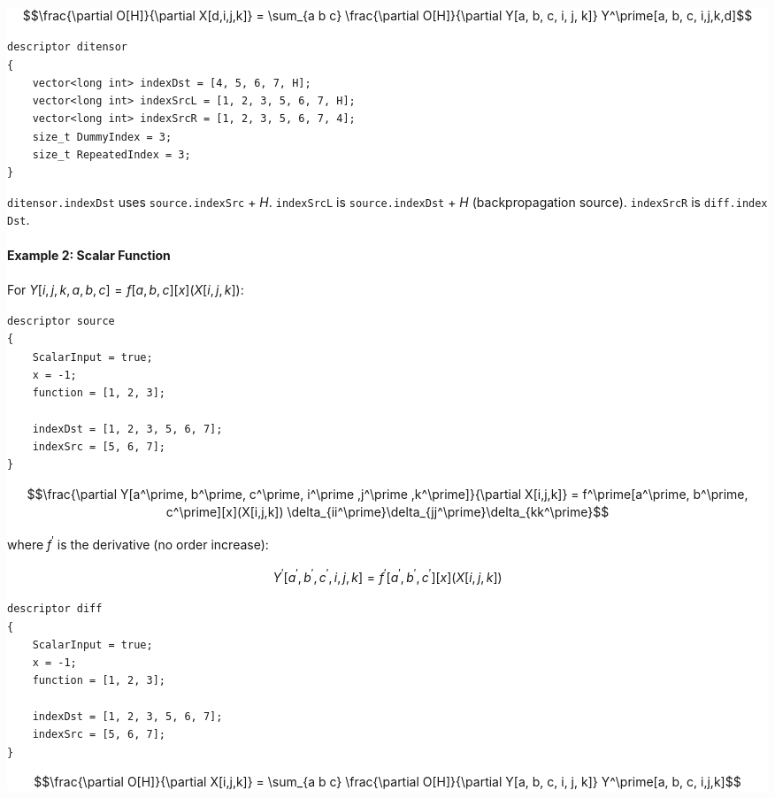 $$\frac{\partial O[H]}{\partial X[d,i,j,k]} = \sum_{a b c} \frac{\partial O[H]}{\partial Y[a, b, c, i, j, k]} Y^\prime[a, b, c, i,j,k,d]$$


```
descriptor ditensor
{
    vector<long int> indexDst = [4, 5, 6, 7, H];
    vector<long int> indexSrcL = [1, 2, 3, 5, 6, 7, H];
    vector<long int> indexSrcR = [1, 2, 3, 5, 6, 7, 4];
    size_t DummyIndex = 3;
    size_t RepeatedIndex = 3;
}
```

`ditensor.indexDst` uses `source.indexSrc` + $H$. `indexSrcL` is `source.indexDst` + $H$ (backpropagation source). `indexSrcR` is `diff.indexDst`.


#### Example 2: Scalar Function

For $Y[i,j,k,a,b,c] = f[a,b,c][x](X[i,j,k])$:

```
descriptor source
{
    ScalarInput = true;
    x = -1;
    function = [1, 2, 3]; 

    indexDst = [1, 2, 3, 5, 6, 7];
    indexSrc = [5, 6, 7];
}
```

$$\frac{\partial Y[a^\prime, b^\prime, c^\prime, i^\prime ,j^\prime ,k^\prime]}{\partial X[i,j,k]} = f^\prime[a^\prime, b^\prime, c^\prime][x](X[i,j,k]) \delta_{ii^\prime}\delta_{jj^\prime}\delta_{kk^\prime}$$

where $f^\prime$ is the derivative (no order increase):

$$Y^\prime[a^\prime, b^\prime, c^\prime, i,j,k] = f^\prime[a^\prime, b^\prime, c^\prime][x](X[i,j,k])$$

```
descriptor diff
{
    ScalarInput = true;
    x = -1;
    function = [1, 2, 3]; 

    indexDst = [1, 2, 3, 5, 6, 7];
    indexSrc = [5, 6, 7];
}
```

$$\frac{\partial O[H]}{\partial X[i,j,k]} = \sum_{a b c} \frac{\partial O[H]}{\partial Y[a, b, c, i, j, k]} Y^\prime[a, b, c, i,j,k]$$
